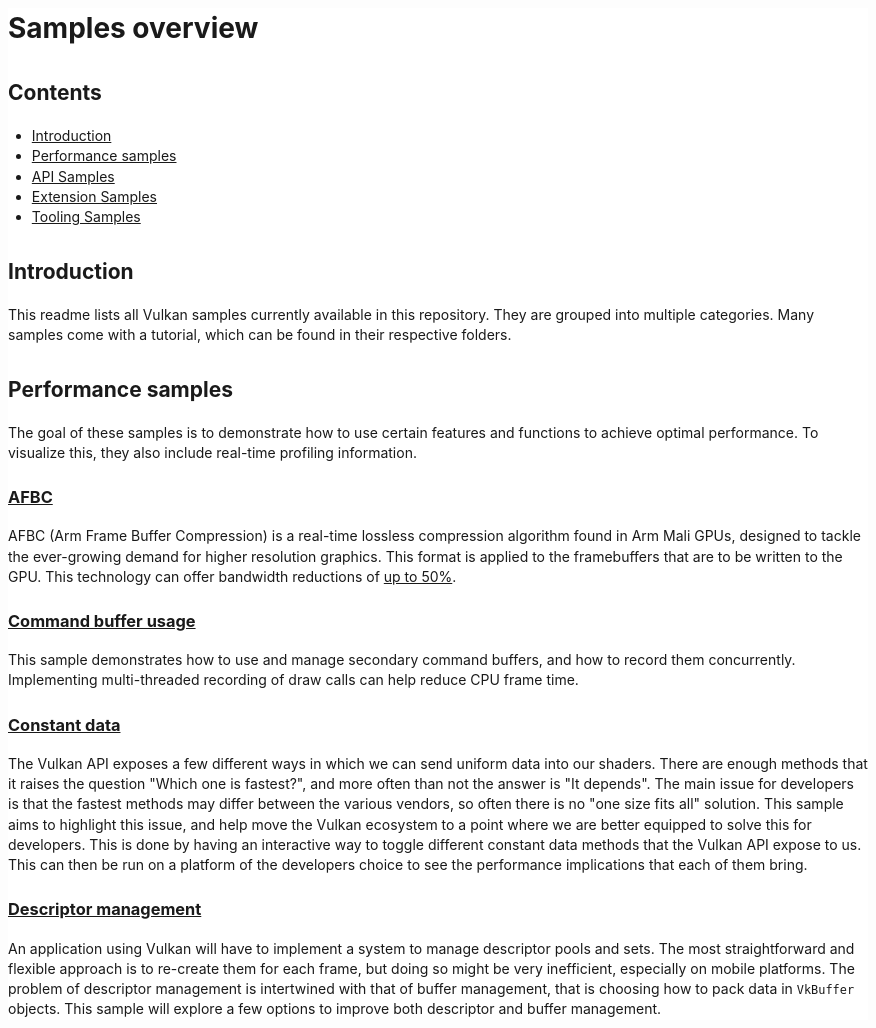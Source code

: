 

# Samples overview 

## Contents 

- [Introduction](#introduction)
- [Performance samples](#performance-samples)
- [API Samples](#api-samples)
- [Extension Samples](#extension-samples)
- [Tooling Samples](#tooling-samples)

## Introduction

This readme lists all Vulkan samples currently available in this repository. They are grouped into multiple categories. Many samples come with a tutorial, which can be found in their respective folders.

## Performance samples

The goal of these samples is to demonstrate how to use certain features and functions to achieve optimal performance. To visualize this, they also include real-time profiling information.

### [AFBC](./performance/afbc)<br/>
AFBC (Arm Frame Buffer Compression) is a real-time lossless compression algorithm found in Arm Mali GPUs, designed to tackle the ever-growing demand for higher resolution graphics. This format is applied to the framebuffers that are to be written to the GPU. This technology can offer bandwidth reductions of [up to 50%](https://developer.arm.com/technologies/graphics-technologies/arm-frame-buffer-compression).

### [Command buffer usage](./performance/command_buffer_usage)<br/>
This sample demonstrates how to use and manage secondary command buffers, and how to record them concurrently. Implementing multi-threaded recording of draw calls can help reduce CPU frame time.

### [Constant data](./performance/constant_data)<br/>
The Vulkan API exposes a few different ways in which we can send uniform data into our shaders. There are enough methods that it raises the question "Which one is fastest?", and more often than not the answer is "It depends". The main issue for developers is that the fastest methods may differ between the various vendors, so often there is no "one size fits all" solution. This sample aims to highlight this issue, and help move the Vulkan ecosystem to a point where we are better equipped to solve this for developers. This is done by having an interactive way to toggle different constant data methods that the Vulkan API expose to us. This can then be run on a platform of the developers choice to see the performance implications that each of them bring.

### [Descriptor management](./performance/descriptor_management)<br/>
An application using Vulkan will have to implement a system to manage descriptor pools and sets. The most straightforward and flexible approach is to re-create them for each frame, but doing so might be very inefficient, especially on mobile platforms. The problem of descriptor management is intertwined with that of buffer management, that is choosing how to pack data in `VkBuffer` objects. This sample will explore a few options to improve both descriptor and buffer management.
